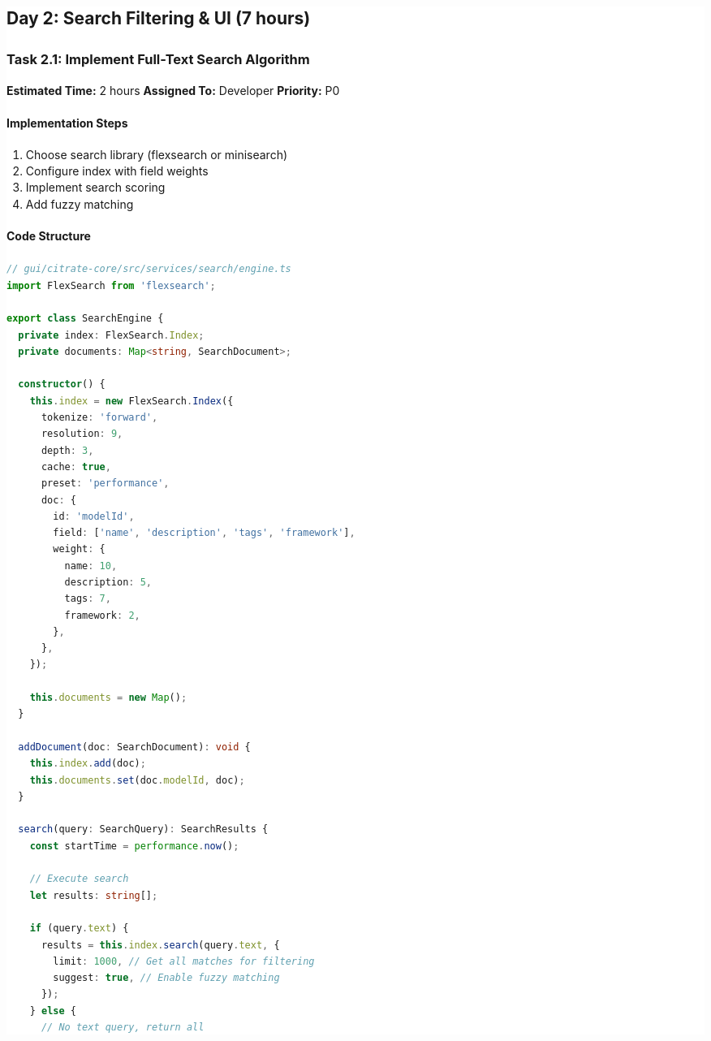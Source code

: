 
## Day 2: Search Filtering & UI (7 hours)

### Task 2.1: Implement Full-Text Search Algorithm
**Estimated Time:** 2 hours
**Assigned To:** Developer
**Priority:** P0

#### Implementation Steps
1. Choose search library (flexsearch or minisearch)
2. Configure index with field weights
3. Implement search scoring
4. Add fuzzy matching

#### Code Structure
```typescript
// gui/citrate-core/src/services/search/engine.ts
import FlexSearch from 'flexsearch';

export class SearchEngine {
  private index: FlexSearch.Index;
  private documents: Map<string, SearchDocument>;

  constructor() {
    this.index = new FlexSearch.Index({
      tokenize: 'forward',
      resolution: 9,
      depth: 3,
      cache: true,
      preset: 'performance',
      doc: {
        id: 'modelId',
        field: ['name', 'description', 'tags', 'framework'],
        weight: {
          name: 10,
          description: 5,
          tags: 7,
          framework: 2,
        },
      },
    });

    this.documents = new Map();
  }

  addDocument(doc: SearchDocument): void {
    this.index.add(doc);
    this.documents.set(doc.modelId, doc);
  }

  search(query: SearchQuery): SearchResults {
    const startTime = performance.now();

    // Execute search
    let results: string[];

    if (query.text) {
      results = this.index.search(query.text, {
        limit: 1000, // Get all matches for filtering
        suggest: true, // Enable fuzzy matching
      });
    } else {
      // No text query, return all
```